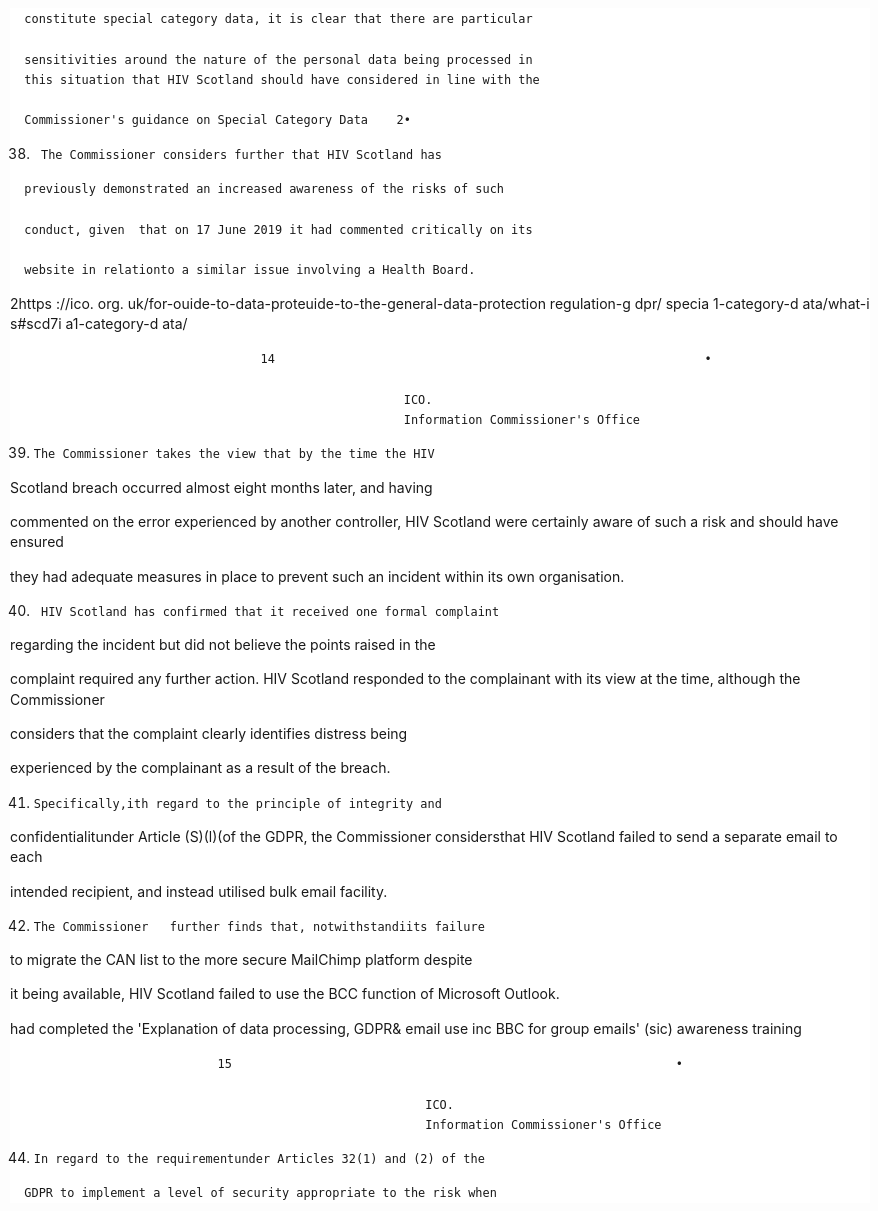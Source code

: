       constitute special category data, it is clear that there are particular

      sensitivities around the nature of the personal data being processed in
      this situation that HIV Scotland should have considered in line with the

      Commissioner's guidance on Special Category Data    2•

   38.      The Commissioner considers further that HIV Scotland has
      previously demonstrated an increased awareness of the risks of such

      conduct, given  that on 17 June 2019 it had commented critically on its

      website in relationto a similar issue involving a Health Board.

2https ://ico. org. uk/for-ouide-to-data-proteuide-to-the-general-data-protection­
regulation-g dpr/ specia 1-category-d ata/what-i s#scd7i a1-category-d ata/

                                       14                                                            •

                                                           ICO.
                                                           Information Commissioner's Office

39.     The Commissioner takes the view that by the time the HIV
   Scotland breach occurred almost eight months later, and having

   commented on the error experienced by another controller, HIV
   Scotland were certainly aware of such a risk and should have ensured

   they had adequate measures in place to prevent such an incident
   within its own organisation.

40.      HIV Scotland has confirmed that it received one formal complaint
   regarding the incident but did not believe the points raised in the

   complaint required any further action. HIV Scotland responded to the
   complainant with its view at the time, although the Commissioner

   considers that the complaint clearly identifies distress being

   experienced by the complainant as a result of the breach.

41.     Specifically,ith regard to the principle of integrity and

   confidentialitunder Article (S)(l)(of the GDPR, the Commissioner
   considersthat HIV Scotland failed to send a separate email to each

   intended recipient, and instead utilised bulk email facility.

42.     The Commissioner   further finds that, notwithstandiits failure
   to migrate the CAN list to the more secure MailChimp platform despite

   it being available, HIV Scotland failed to use the BCC function of
   Microsoft Outlook.

   had completed the 'Explanation of data processing, GDPR& email use
   inc BBC for group emails' (sic) awareness training

                                 15                                                              •

                                                              ICO.
                                                              Information Commissioner's Office
   44.     In regard to the requirementunder Articles 32(1) and (2) of the
      GDPR to implement a level of security appropriate to the risk when

